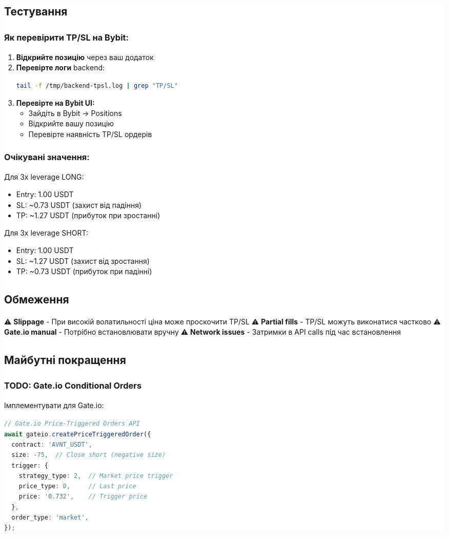 ## Тестування

### Як перевірити TP/SL на Bybit:

1. **Відкрийте позицію** через ваш додаток
2. **Перевірте логи** backend:
   ```bash
   tail -f /tmp/backend-tpsl.log | grep "TP/SL"
   ```
3. **Перевірте на Bybit UI:**
   - Зайдіть в Bybit → Positions
   - Відкрийте вашу позицію
   - Перевірте наявність TP/SL ордерів

### Очікувані значення:

Для 3x leverage LONG:
- Entry: 1.00 USDT
- SL: ~0.73 USDT (захист від падіння)
- TP: ~1.27 USDT (прибуток при зростанні)

Для 3x leverage SHORT:
- Entry: 1.00 USDT
- SL: ~1.27 USDT (захист від зростання)
- TP: ~0.73 USDT (прибуток при падінні)

## Обмеження

⚠️ **Slippage** - При високій волатильності ціна може проскочити TP/SL
⚠️ **Partial fills** - TP/SL можуть виконатися частково
⚠️ **Gate.io manual** - Потрібно встановлювати вручну
⚠️ **Network issues** - Затримки в API calls під час встановлення

## Майбутні покращення

### TODO: Gate.io Conditional Orders

Імплементувати для Gate.io:

```typescript
// Gate.io Price-Triggered Orders API
await gateio.createPriceTriggeredOrder({
  contract: 'AVNT_USDT',
  size: -75,  // Close short (negative size)
  trigger: {
    strategy_type: 2,  // Market price trigger
    price_type: 0,     // Last price
    price: '0.732',    // Trigger price
  },
  order_type: 'market',
});
```
